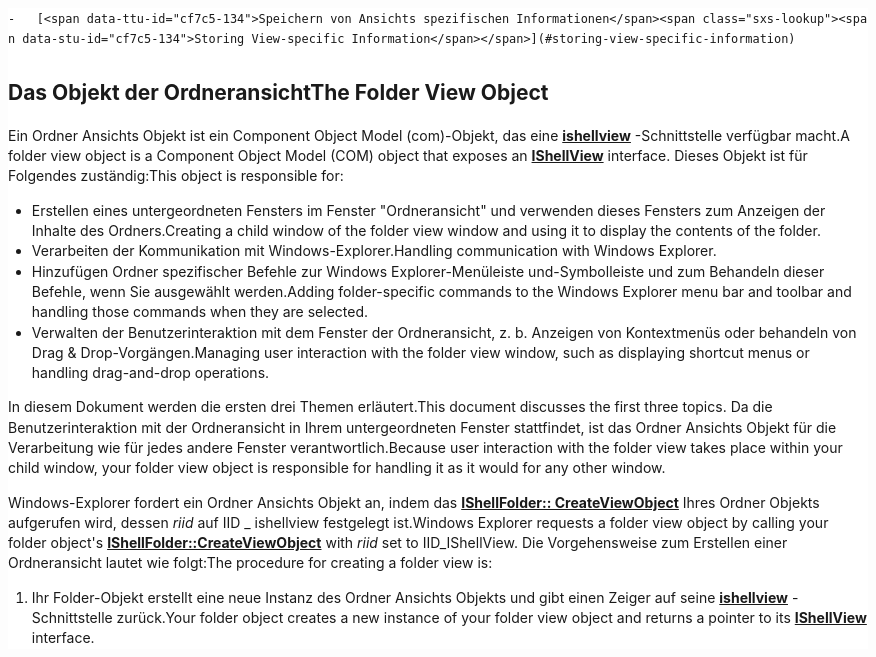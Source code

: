     -   [<span data-ttu-id="cf7c5-134">Speichern von Ansichts spezifischen Informationen</span><span class="sxs-lookup"><span data-stu-id="cf7c5-134">Storing View-specific Information</span></span>](#storing-view-specific-information)

## <a name="the-folder-view-object"></a><span data-ttu-id="cf7c5-135">Das Objekt der Ordneransicht</span><span class="sxs-lookup"><span data-stu-id="cf7c5-135">The Folder View Object</span></span>

<span data-ttu-id="cf7c5-136">Ein Ordner Ansichts Objekt ist ein Component Object Model (com)-Objekt, das eine [**ishellview**](/windows/desktop/api/shobjidl_core/nn-shobjidl_core-ishellview) -Schnittstelle verfügbar macht.</span><span class="sxs-lookup"><span data-stu-id="cf7c5-136">A folder view object is a Component Object Model (COM) object that exposes an [**IShellView**](/windows/desktop/api/shobjidl_core/nn-shobjidl_core-ishellview) interface.</span></span> <span data-ttu-id="cf7c5-137">Dieses Objekt ist für Folgendes zuständig:</span><span class="sxs-lookup"><span data-stu-id="cf7c5-137">This object is responsible for:</span></span>

-   <span data-ttu-id="cf7c5-138">Erstellen eines untergeordneten Fensters im Fenster "Ordneransicht" und verwenden dieses Fensters zum Anzeigen der Inhalte des Ordners.</span><span class="sxs-lookup"><span data-stu-id="cf7c5-138">Creating a child window of the folder view window and using it to display the contents of the folder.</span></span>
-   <span data-ttu-id="cf7c5-139">Verarbeiten der Kommunikation mit Windows-Explorer.</span><span class="sxs-lookup"><span data-stu-id="cf7c5-139">Handling communication with Windows Explorer.</span></span>
-   <span data-ttu-id="cf7c5-140">Hinzufügen Ordner spezifischer Befehle zur Windows Explorer-Menüleiste und-Symbolleiste und zum Behandeln dieser Befehle, wenn Sie ausgewählt werden.</span><span class="sxs-lookup"><span data-stu-id="cf7c5-140">Adding folder-specific commands to the Windows Explorer menu bar and toolbar and handling those commands when they are selected.</span></span>
-   <span data-ttu-id="cf7c5-141">Verwalten der Benutzerinteraktion mit dem Fenster der Ordneransicht, z. b. Anzeigen von Kontextmenüs oder behandeln von Drag & Drop-Vorgängen.</span><span class="sxs-lookup"><span data-stu-id="cf7c5-141">Managing user interaction with the folder view window, such as displaying shortcut menus or handling drag-and-drop operations.</span></span>

<span data-ttu-id="cf7c5-142">In diesem Dokument werden die ersten drei Themen erläutert.</span><span class="sxs-lookup"><span data-stu-id="cf7c5-142">This document discusses the first three topics.</span></span> <span data-ttu-id="cf7c5-143">Da die Benutzerinteraktion mit der Ordneransicht in Ihrem untergeordneten Fenster stattfindet, ist das Ordner Ansichts Objekt für die Verarbeitung wie für jedes andere Fenster verantwortlich.</span><span class="sxs-lookup"><span data-stu-id="cf7c5-143">Because user interaction with the folder view takes place within your child window, your folder view object is responsible for handling it as it would for any other window.</span></span>

<span data-ttu-id="cf7c5-144">Windows-Explorer fordert ein Ordner Ansichts Objekt an, indem das [**IShellFolder:: CreateViewObject**](/windows/desktop/api/shobjidl_core/nf-shobjidl_core-ishellfolder-createviewobject) Ihres Ordner Objekts aufgerufen wird, dessen *riid* auf IID \_ ishellview festgelegt ist.</span><span class="sxs-lookup"><span data-stu-id="cf7c5-144">Windows Explorer requests a folder view object by calling your folder object's [**IShellFolder::CreateViewObject**](/windows/desktop/api/shobjidl_core/nf-shobjidl_core-ishellfolder-createviewobject) with *riid* set to IID\_IShellView.</span></span> <span data-ttu-id="cf7c5-145">Die Vorgehensweise zum Erstellen einer Ordneransicht lautet wie folgt:</span><span class="sxs-lookup"><span data-stu-id="cf7c5-145">The procedure for creating a folder view is:</span></span>

1.  <span data-ttu-id="cf7c5-146">Ihr Folder-Objekt erstellt eine neue Instanz des Ordner Ansichts Objekts und gibt einen Zeiger auf seine [**ishellview**](/windows/desktop/api/shobjidl_core/nn-shobjidl_core-ishellview) -Schnittstelle zurück.</span><span class="sxs-lookup"><span data-stu-id="cf7c5-146">Your folder object creates a new instance of your folder view object and returns a pointer to its [**IShellView**](/windows/desktop/api/shobjidl_core/nn-shobjidl_core-ishellview) interface.</span></span>